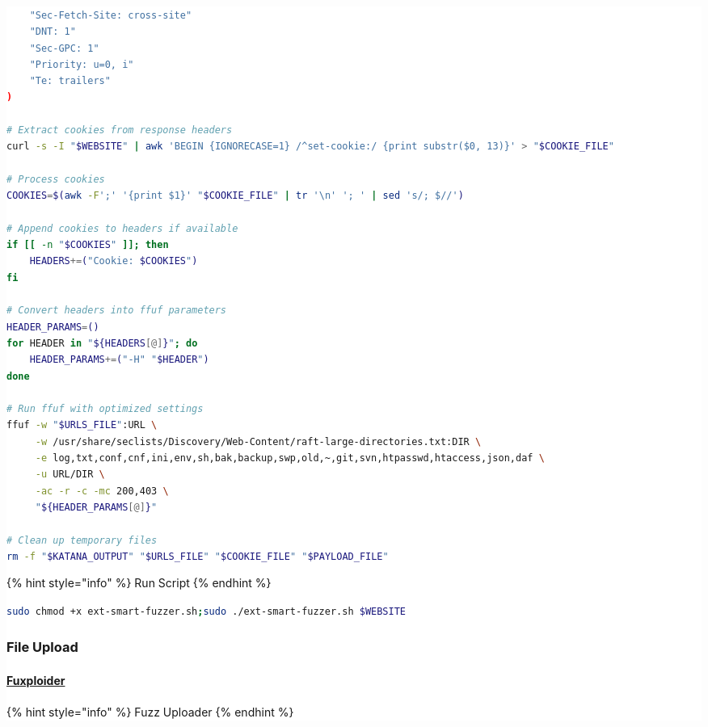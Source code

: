 ```bash
    "Sec-Fetch-Site: cross-site"
    "DNT: 1"
    "Sec-GPC: 1"
    "Priority: u=0, i"
    "Te: trailers"
)

# Extract cookies from response headers
curl -s -I "$WEBSITE" | awk 'BEGIN {IGNORECASE=1} /^set-cookie:/ {print substr($0, 13)}' > "$COOKIE_FILE"

# Process cookies
COOKIES=$(awk -F';' '{print $1}' "$COOKIE_FILE" | tr '\n' '; ' | sed 's/; $//')

# Append cookies to headers if available
if [[ -n "$COOKIES" ]]; then
    HEADERS+=("Cookie: $COOKIES")
fi

# Convert headers into ffuf parameters
HEADER_PARAMS=()
for HEADER in "${HEADERS[@]}"; do
    HEADER_PARAMS+=("-H" "$HEADER")
done

# Run ffuf with optimized settings
ffuf -w "$URLS_FILE":URL \
     -w /usr/share/seclists/Discovery/Web-Content/raft-large-directories.txt:DIR \
     -e log,txt,conf,cnf,ini,env,sh,bak,backup,swp,old,~,git,svn,htpasswd,htaccess,json,daf \
     -u URL/DIR \
     -ac -r -c -mc 200,403 \
     "${HEADER_PARAMS[@]}"

# Clean up temporary files
rm -f "$KATANA_OUTPUT" "$URLS_FILE" "$COOKIE_FILE" "$PAYLOAD_FILE"
```

{% hint style="info" %}
Run Script
{% endhint %}

```bash
sudo chmod +x ext-smart-fuzzer.sh;sudo ./ext-smart-fuzzer.sh $WEBSITE
```

### File Upload <a href="#file-upload" id="file-upload"></a>

#### [Fuxploider](https://github.com/almandin/fuxploider)

{% hint style="info" %}
Fuzz Uploader
{% endhint %}
